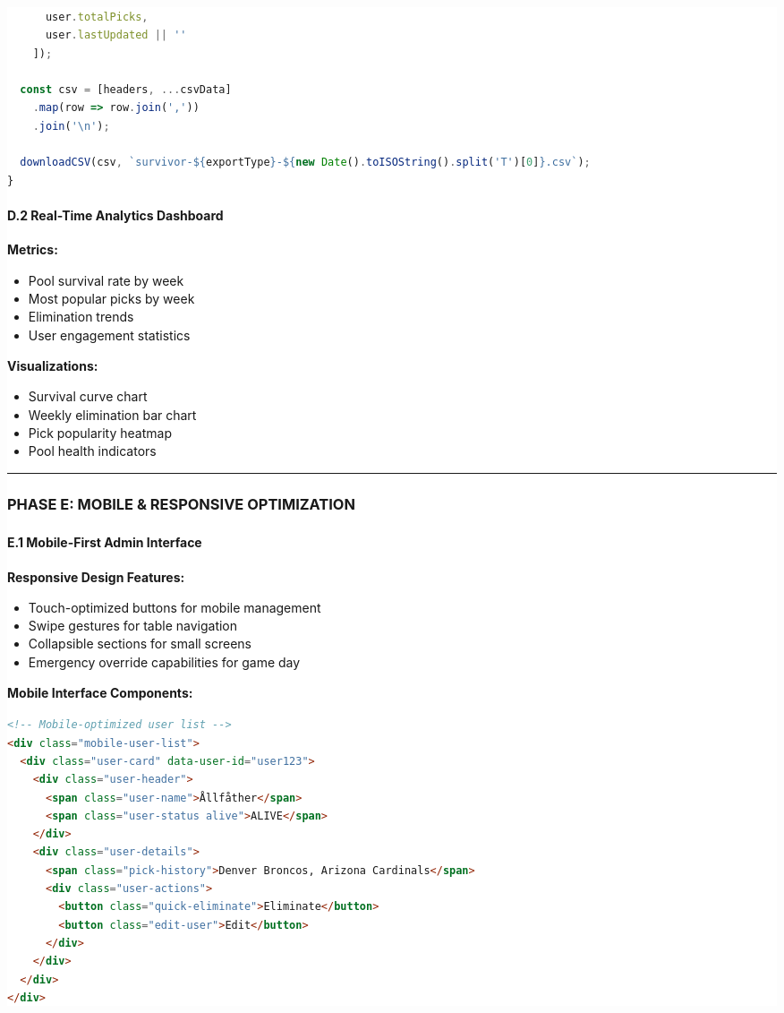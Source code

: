 ```javascript
      user.totalPicks,
      user.lastUpdated || ''
    ]);

  const csv = [headers, ...csvData]
    .map(row => row.join(','))
    .join('\n');

  downloadCSV(csv, `survivor-${exportType}-${new Date().toISOString().split('T')[0]}.csv`);
}
```

#### **D.2 Real-Time Analytics Dashboard**
**Metrics:**
- Pool survival rate by week
- Most popular picks by week
- Elimination trends
- User engagement statistics

**Visualizations:**
- Survival curve chart
- Weekly elimination bar chart
- Pick popularity heatmap
- Pool health indicators

---

### **PHASE E: MOBILE & RESPONSIVE OPTIMIZATION**

#### **E.1 Mobile-First Admin Interface**
**Responsive Design Features:**
- Touch-optimized buttons for mobile management
- Swipe gestures for table navigation
- Collapsible sections for small screens
- Emergency override capabilities for game day

**Mobile Interface Components:**
```html
<!-- Mobile-optimized user list -->
<div class="mobile-user-list">
  <div class="user-card" data-user-id="user123">
    <div class="user-header">
      <span class="user-name">Ållfåther</span>
      <span class="user-status alive">ALIVE</span>
    </div>
    <div class="user-details">
      <span class="pick-history">Denver Broncos, Arizona Cardinals</span>
      <div class="user-actions">
        <button class="quick-eliminate">Eliminate</button>
        <button class="edit-user">Edit</button>
      </div>
    </div>
  </div>
</div>
```
